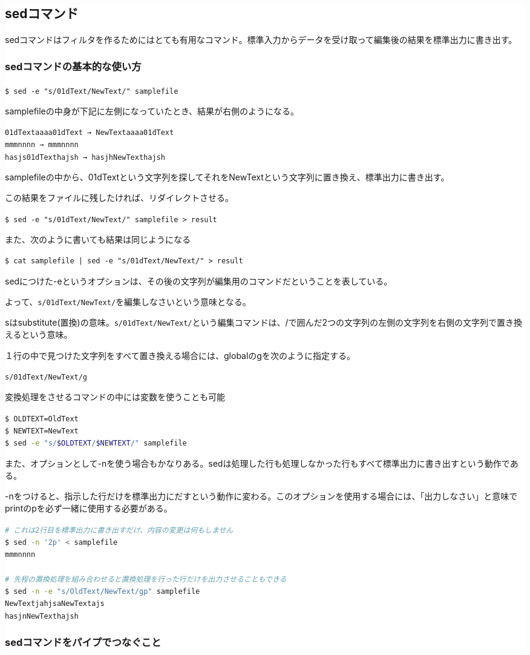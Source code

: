 ## sedコマンド

sedコマンドはフィルタを作るためにはとても有用なコマンド。標準入力からデータを受け取って編集後の結果を標準出力に書き出す。

### sedコマンドの基本的な使い方

`$ sed -e "s/01dText/NewText/" samplefile`

samplefileの中身が下記に左側になっていたとき、結果が右側のようになる。

```
01dTextaaaa01dText → NewTextaaaa01dText
mmmnnnn → mmmnnnn
hasjs01dTexthajsh → hasjhNewTexthajsh
```

samplefileの中から、01dTextという文字列を探してそれをNewTextという文字列に置き換え、標準出力に書き出す。

この結果をファイルに残したければ、リダイレクトさせる。

`$ sed -e "s/01dText/NewText/" samplefile > result`

また、次のように書いても結果は同じようになる

`$ cat samplefile | sed -e "s/01dText/NewText/" > result`

sedにつけた-eというオプションは、その後の文字列が編集用のコマンドだということを表している。

よって、`s/01dText/NewText/`を編集しなさいという意味となる。

sはsubstitute(置換)の意味。`s/01dText/NewText/`という編集コマンドは、/で囲んだ2つの文字列の左側の文字列を右側の文字列で置き換えるという意味。

１行の中で見つけた文字列をすべて置き換える場合には、globalのgを次のように指定する。

`s/01dText/NewText/g`

変換処理をさせるコマンドの中には変数を使うことも可能

```bash
$ OLDTEXT=OldText
$ NEWTEXT=NewText
$ sed -e "s/$OLDTEXT/$NEWTEXT/" samplefile
```

また、オプションとして-nを使う場合もかなりある。sedは処理した行も処理しなかった行もすべて標準出力に書き出すという動作である。

-nをつけると、指示した行だけを標準出力にだすという動作に変わる。このオプションを使用する場合には、「出力しなさい」と意味でprintのpを必ず一緒に使用する必要がある。

```bash
# これは2行目を標準出力に書き出すだけ、内容の変更は何もしません
$ sed -n '2p' < samplefile
mmmnnnn

# 先程の置換処理を組み合わせると置換処理を行った行だけを出力させることもできる
$ sed -n -e "s/OldText/NewText/gp" samplefile
NewTextjahjsaNewTextajs
hasjnNewTexthajsh
```

### sedコマンドをパイプでつなぐこと
